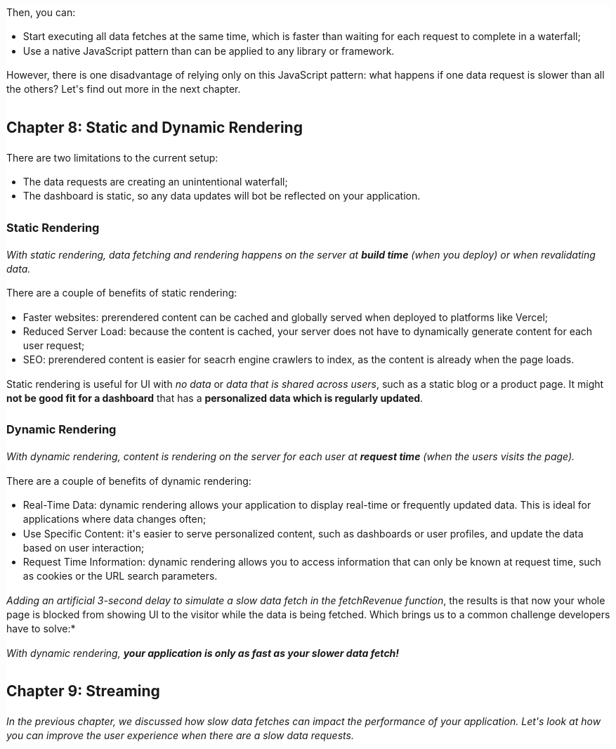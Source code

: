 Then, you can:
- Start executing all data fetches at the same time, which is faster than waiting for each request to complete in a waterfall;
- Use a native JavaScript pattern than can be applied to any library or framework.

However, there is one disadvantage of relying only on this JavaScript pattern: what happens if one data request is slower than all the others? Let's find out more in the next chapter.

## Chapter 8: Static and Dynamic Rendering

There are two limitations to the current setup:
- The data requests are creating an unintentional waterfall;
- The dashboard is static, so any data updates will bot be reflected on your application.

### Static Rendering
*With static rendering, data fetching and rendering happens on the server at **build time** (when you deploy) or when revalidating data.*

There are a couple of benefits of static rendering:
- Faster websites: prerendered content can be cached and globally served when deployed to platforms like Vercel;
- Reduced Server Load: because the content is cached, your server does not have to dynamically generate content for each user request;
- SEO: prerendered content is easier for seacrh engine crawlers to index, as the content is already when the page  loads.

Static rendering is useful for UI with *no data* or *data that is shared across users*, such as a static blog or a product page. It might **not be good fit for a dashboard** that has a **personalized data which is regularly updated**.

### Dynamic Rendering

*With dynamic rendering, content is rendering on the server for each user at **request time** (when the users visits the page).*

There are a couple of benefits of dynamic rendering:
- Real-Time Data: dynamic rendering allows your application to display real-time or frequently updated data. This is ideal for applications where data changes often;
- Use Specific Content: it's easier to serve personalized content, such as dashboards or user profiles, and update the data based on user interaction;
- Request Time Information: dynamic rendering allows you to access information that can only be known at request time, such as cookies or the URL search parameters.

*Adding an artificial 3-second delay to simulate a slow data fetch in the fetchRevenue function*, the results is that now your whole page is blocked from showing UI to the visitor while the data is being fetched. Which brings us to a common challenge developers have to solve:*

*With dynamic rendering, **your application is only as fast as your slower data fetch!***

## Chapter 9: Streaming
*In the previous chapter, we discussed how slow data fetches can impact the performance of your application. Let's look at how you can improve the user experience when there are a slow data requests.*
